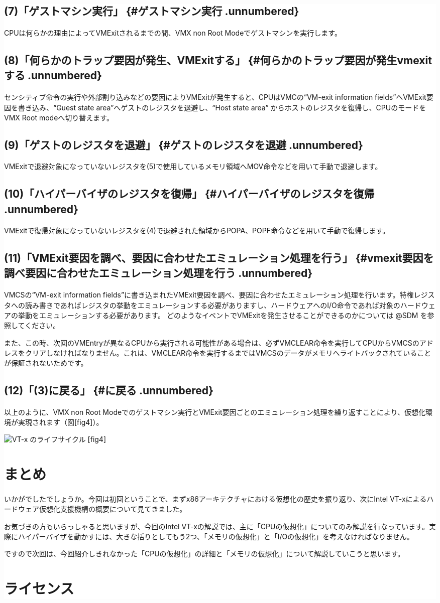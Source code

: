 (7)「ゲストマシン実行」 {#ゲストマシン実行 .unnumbered}
-----------------------

CPUは何らかの理由によってVMExitされるまでの間、VMX non Root
Modeでゲストマシンを実行します。

(8)「何らかのトラップ要因が発生、VMExitする」 {#何らかのトラップ要因が発生vmexitする .unnumbered}
---------------------------------------------

センシティブ命令の実行や外部割り込みなどの要因によりVMExitが発生すると、CPUはVMCの“VM-exit
information fields”へVMExit要因を書き込み、“Guest state
area”へゲストのレジスタを退避し、“Host state area”
からホストのレジスタを復帰し、CPUのモードをVMX Root modeへ切り替えます。

(9)「ゲストのレジスタを退避」 {#ゲストのレジスタを退避 .unnumbered}
-----------------------------

VMExitで退避対象になっていないレジスタを(5)で使用しているメモリ領域へMOV命令などを用いて手動で退避します。

(10)「ハイパーバイザのレジスタを復帰」 {#ハイパーバイザのレジスタを復帰 .unnumbered}
--------------------------------------

VMExitで復帰対象になっていないレジスタを(4)で退避された領域からPOPA、POPF命令などを用いて手動で復帰します。

(11)「VMExit要因を調べ、要因に合わせたエミュレーション処理を行う」 {#vmexit要因を調べ要因に合わせたエミュレーション処理を行う .unnumbered}
------------------------------------------------------------------

VMCSの“VM-exit information
fields”に書き込まれたVMExit要因を調べ、要因に合わせたエミュレーション処理を行います。特権レジスタへの読み書きであればレジスタの挙動をエミュレーションする必要がありますし、ハードウェアへのI/O命令であれば対象のハードウェアの挙動をエミュレーションする必要があります。
どのようなイベントでVMExitを発生させることができるのかについては @SDM を参照してください。

また、この時、次回のVMEntryが異なるCPUから実行される可能性がある場合は、必ずVMCLEAR命令を実行してCPUからVMCSのアドレスをクリアしなければなりません。これは、VMCLEAR命令を実行するまではVMCSのデータがメモリへライトバックされていることが保証されないためです。

(12)「(3)に戻る」 {#に戻る .unnumbered}
-----------------

以上のように、VMX non Root
Modeでのゲストマシン実行とVMExit要因ごとのエミュレーション処理を繰り返すことにより、仮想化環境が実現されます（図[fig4]）。

![VT-x のライフサイクル](figures/part1_fig4 "fig:") [fig4]

まとめ
======

いかがでしたでしょうか。今回は初回ということで、まずx86アーキテクチャにおける仮想化の歴史を振り返り、次にIntel
VT-xによるハードウェア仮想化支援機構の概要について見てきました。

お気づきの方もいらっしゃると思いますが、今回のIntel
VT-xの解説では、主に「CPUの仮想化」についてのみ解説を行なっています。実際にハイパーバイザを動かすには、大きな括りとしてもう2つ、「メモリの仮想化」と「I/Oの仮想化」を考えなければなりません。

ですので次回は、今回紹介しきれなかった「CPUの仮想化」の詳細と「メモリの仮想化」について解説していこうと思います。

ライセンス
==========


[^1]: 効率を気にしなければ、ゲストマシン上で実行されるすべての命令をエミュレートすればどのような命令セットでも問題なくゲストマシンを実行できます。これは「エミュレータ」と呼ばれ、異なるアーキテクチャのコンピュータをゲストとして実行するのには必要ですが、同じアーキテクチャのコンピュータをゲストとして実行する場合には効率が非常に悪いです。x86アーキテクチャのエミュレータとしてQEMUが有名ですが、QEMUとVT-xを用いるハイパーバイザのLinuxKVMの実行速度を比較してみてください。かなり差があるはずです。
[^2]: その後、AMDも同様の機能をAMD-Vとして出してきており、そのような技術の総称としてこれらは「ハードウェア仮想化支援機能」と呼ばれています。本記事では、解説がややこしくなることを避けるために、敢えて「Intel
[^3]: とくにXenの場合は、Xenサポートを実装したWindowsがリリースされなかったため、VTーxに対応して未書き換えなOSを動作可能にさせる意義がありました。